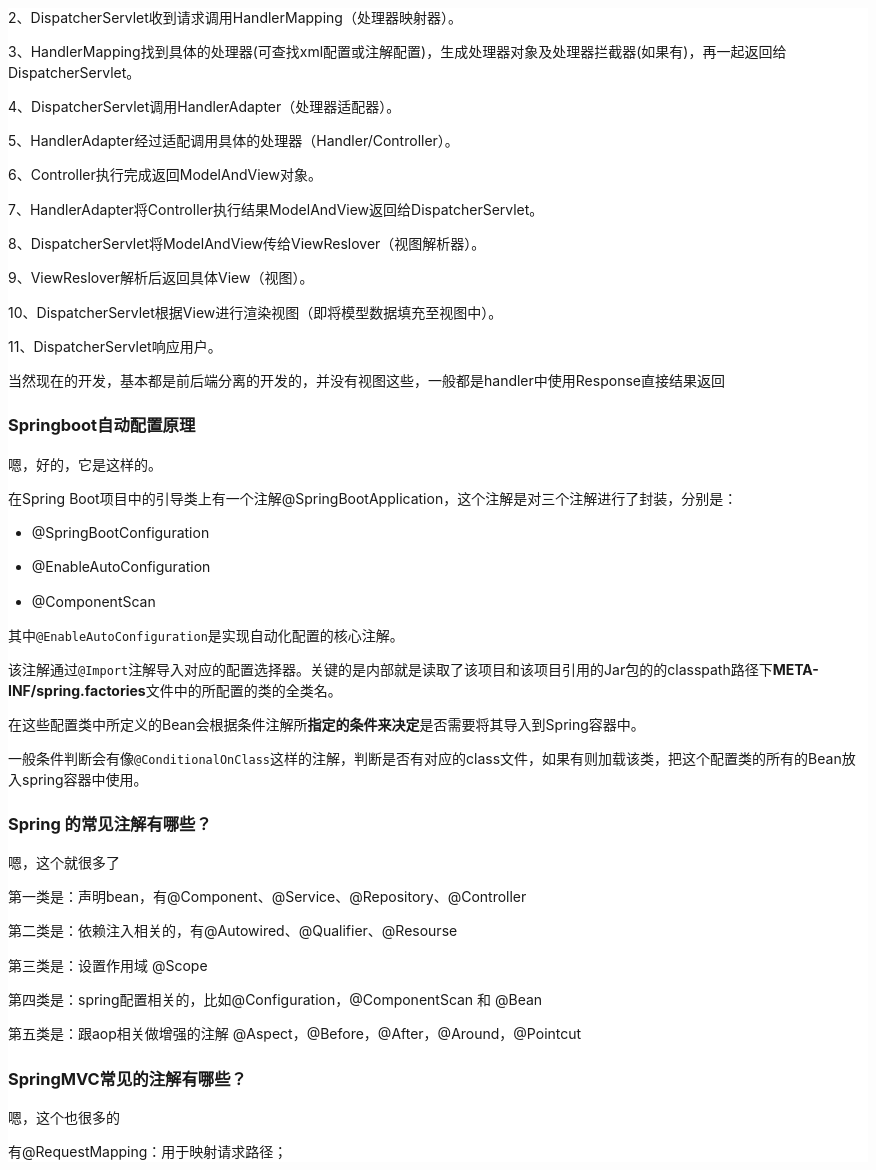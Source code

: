 2、DispatcherServlet收到请求调用HandlerMapping（处理器映射器）。

3、HandlerMapping找到具体的处理器(可查找xml配置或注解配置)，生成处理器对象及处理器拦截器(如果有)，再一起返回给DispatcherServlet。

4、DispatcherServlet调用HandlerAdapter（处理器适配器）。

5、HandlerAdapter经过适配调用具体的处理器（Handler/Controller）。

6、Controller执行完成返回ModelAndView对象。

7、HandlerAdapter将Controller执行结果ModelAndView返回给DispatcherServlet。

8、DispatcherServlet将ModelAndView传给ViewReslover（视图解析器）。

9、ViewReslover解析后返回具体View（视图）。

10、DispatcherServlet根据View进行渲染视图（即将模型数据填充至视图中）。

11、DispatcherServlet响应用户。

当然现在的开发，基本都是前后端分离的开发的，并没有视图这些，一般都是handler中使用Response直接结果返回

### Springboot自动配置原理

嗯，好的，它是这样的。

在Spring Boot项目中的引导类上有一个注解@SpringBootApplication，这个注解是对三个注解进行了封装，分别是：

- @SpringBootConfiguration

- @EnableAutoConfiguration

- @ComponentScan

其中`@EnableAutoConfiguration`是实现自动化配置的核心注解。 

该注解通过`@Import`注解导入对应的配置选择器。关键的是内部就是读取了该项目和该项目引用的Jar包的的classpath路径下**META-INF/spring.factories**文件中的所配置的类的全类名。 

在这些配置类中所定义的Bean会根据条件注解所**指定的条件来决定**是否需要将其导入到Spring容器中。

一般条件判断会有像`@ConditionalOnClass`这样的注解，判断是否有对应的class文件，如果有则加载该类，把这个配置类的所有的Bean放入spring容器中使用。

### Spring 的常见注解有哪些？

嗯，这个就很多了

第一类是：声明bean，有@Component、@Service、@Repository、@Controller

第二类是：依赖注入相关的，有@Autowired、@Qualifier、@Resourse

第三类是：设置作用域 @Scope

第四类是：spring配置相关的，比如@Configuration，@ComponentScan 和 @Bean 

第五类是：跟aop相关做增强的注解  @Aspect，@Before，@After，@Around，@Pointcut

### SpringMVC常见的注解有哪些？

嗯，这个也很多的

有@RequestMapping：用于映射请求路径；
